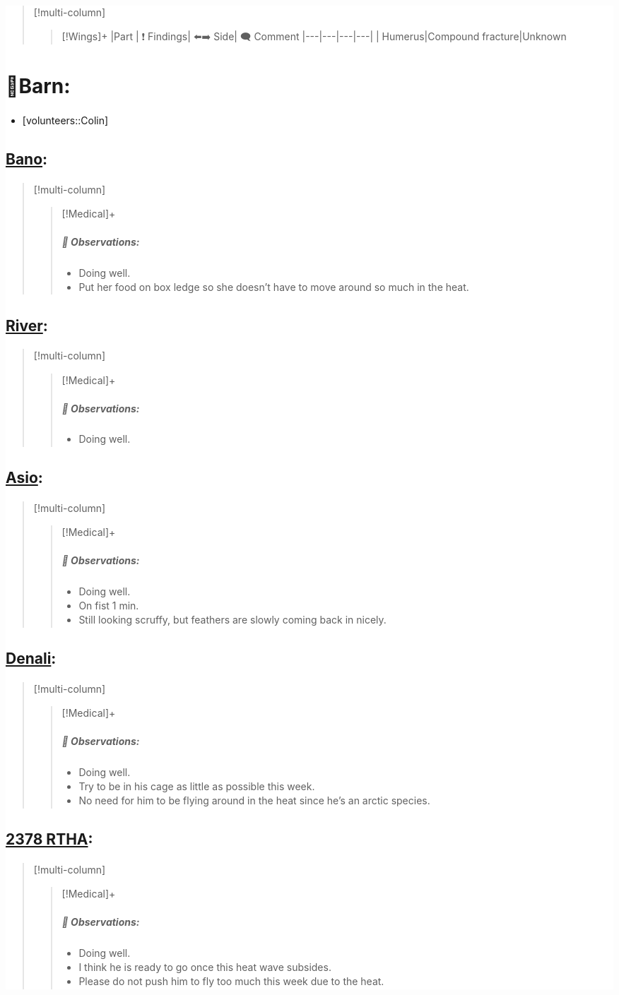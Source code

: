 > [!multi-column]
>> [!Wings]+
>> |Part | ❗ Findings| ⬅️➡️ Side| 🗨️ Comment
>> |---|---|---|---|
>>| Humerus|Compound fracture|Unknown

# 🏡Barn:
- [volunteers::Colin]

## [Bano](../RARE%20Birds/Ed%20Birds/Bano.md):
> [!multi-column]
>
>> [!Medical]+
>> ##### 🔭 Observations:
>> - Doing well.
>> - Put her food on box ledge so she doesn’t have to move around so much in the heat.

## [River](../RARE%20Birds/Ed%20Birds/River.md):
> [!multi-column]
>
>> [!Medical]+
>> ##### 🔭 Observations:
>> - Doing well.

## [Asio](../RARE%20Birds/Ed%20Birds/Asio.md):
> [!multi-column]
>
>> [!Medical]+
>> ##### 🔭 Observations:
>> - Doing well.
>> - On fist 1 min.
>> - Still looking scruffy, but feathers are slowly coming back in nicely.

## [Denali](../RARE%20Birds/Ed%20Birds/Denali.md):
> [!multi-column]
>
>> [!Medical]+
>> ##### 🔭 Observations:
>> - Doing well.
>> - Try to be in his cage as little as possible this week.
>> - No need for him to be flying around in the heat since he’s an arctic species.

## [2378 RTHA](../RARE%20Birds/2378%20RTHA.md):
> [!multi-column]
>
>> [!Medical]+
>> ##### 🔭 Observations:
>> - Doing well.
>> - I think he is ready to go once this heat wave subsides.
>> - Please do not push him to fly too much this week due to the heat.

